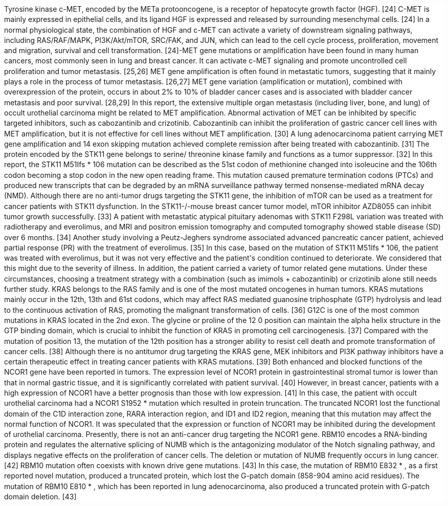 Tyrosine kinase c-MET, encoded by the METa protooncogene, is a receptor of hepatocyte growth factor (HGF). [24] C-MET is mainly expressed in epithelial cells, and its ligand HGF is expressed and released by surrounding mesenchymal cells. [24] In a normal physiological state, the combination of HGF and c-MET can activate a variety of downstream signaling pathways, including RAS/RAF/MAPK, PI3K/Akt/mTOR, SRC/FAK, and JUN, which can lead to the cell cycle process, proliferation, movement and migration, survival and cell transformation. [24]-MET gene mutations or amplification have been found in many human cancers, most commonly seen in lung and breast cancer. It can activate c-MET signaling and promote uncontrolled cell proliferation and tumor metastasis. [25,26] MET gene amplification is often found in metastatic tumors, suggesting that it mainly plays a role in the process of tumor metastasis. [26,27] MET gene variation (amplification or mutation), combined with overexpression of the protein, occurs in about 2% to 10% of bladder cancer cases and is associated with bladder cancer metastasis and poor survival. [28,29] In this report, the extensive multiple organ metastasis (including liver, bone, and lung) of occult urothelial carcinoma might be related to MET amplification. Abnormal activation of MET can be inhibited by specific targeted inhibitors, such as cabozantinib and crizotinib. Cabozantinib can inhibit the proliferation of gastric cancer cell lines with MET amplification, but it is not effective for cell lines without MET amplification. [30] A lung adenocarcinoma patient carrying MET gene amplification and 14 exon skipping mutation achieved complete remission after being treated with cabozantinib. [31] The protein encoded by the STK11 gene belongs to serine/ threonine kinase family and functions as a tumor suppressor. [32] In this report, the STK11 M51Ifs * 106 mutation can be described as the 51st codon of methionine changed into isoleucine and the 106th codon becoming a stop codon in the new open reading frame. This mutation caused premature termination codons (PTCs) and produced new transcripts that can be degraded by an mRNA surveillance pathway termed nonsense-mediated mRNA decay (NMD). Although there are no anti-tumor drugs targeting the STK11 gene, the inhibition of mTOR can be used as a treatment for cancer patients with STK11 dysfunction. In the STK11-/-mouse breast cancer tumor model, mTOR inhibitor AZD8055 can inhibit tumor growth successfully. [33] A patient with metastatic atypical pituitary adenomas with STK11 F298L variation was treated with radiotherapy and everolimus, and MRI and positron emission tomography and computed tomography showed stable disease (SD) over 6 months. [34] Another study involving a Peutz-Jeghers syndrome associated advanced pancreatic cancer patient, achieved partial response (PR) with the treatment of everolimus. [35] In this case, based on the mutation of STK11 M51Ifs * 106, the patient was treated with everolimus, but it was not very effective and the patient's condition continued to deteriorate. We considered that this might due to the severity of illness. In addition, the patient carried a variety of tumor related gene mutations. Under these circumstances, choosing a treatment strategy with a combination (such as imimols + cabozantinib) or crizotinib alone still needs further study. KRAS belongs to the RAS family and is one of the most mutated oncogenes in human tumors. KRAS mutations mainly occur in the 12th, 13th and 61st codons, which may affect RAS mediated guanosine triphosphate (GTP) hydrolysis and lead to the continuous activation of RAS, promoting the malignant transformation of cells. [36] G12C is one of the most common mutations in KRAS located in the 2nd exon. The glycine or proline of the 12 0 position can maintain the alpha helix structure in the GTP binding domain, which is crucial to inhibit the function of KRAS in promoting cell carcinogenesis. [37] Compared with the mutation of position 13, the mutation of the 12th position has a stronger ability to resist cell death and promote transformation of cancer cells. [38] Although there is no antitumor drug targeting the KRAS gene, MEK inhibitors and PI3K pathway inhibitors have a certain therapeutic effect in treating cancer patients with KRAS mutations. [39] Both enhanced and blocked functions of the NCOR1 gene have been reported in tumors. The expression level of NCOR1 protein in gastrointestinal stromal tumor is lower than that in normal gastric tissue, and it is significantly correlated with patient survival. [40] However, in breast cancer, patients with a high expression of NCOR1 have a better prognosis than those with low expression. [41] In this case, the patient with occult urothelial carcinoma had a NCOR1 S1952 * mutation which resulted in protein truncation. The truncated NCOR1 lost the functional domain of the C1D interaction zone, RARA interaction region, and ID1 and ID2 region, meaning that this mutation may affect the normal function of NCOR1. It was speculated that the expression or function of NCOR1 may be inhibited during the development of urothelial carcinoma. Presently, there is not an anti-cancer drug targeting the NCOR1 gene. RBM10 encodes a RNA-binding protein and regulates the alternative splicing of NUMB which is the antagonizing modulator of the Notch signaling pathway, and displays negative effects on the proliferation of cancer cells. The deletion or mutation of NUMB frequently occurs in lung cancer. [42] RBM10 mutation often coexists with known drive gene mutations. [43] In this case, the mutation of RBM10 E832 * , as a first reported novel mutation, produced a truncated protein, which lost the G-patch domain (858-904 amino acid residues). The mutation of RBM10 E810 * , which has been reported in lung adenocarcinoma, also produced a truncated protein with G-patch domain deletion. [43]